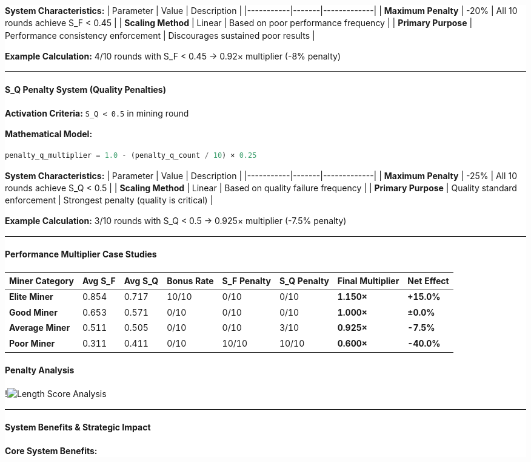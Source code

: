 **System Characteristics:**
| Parameter | Value | Description |
|-----------|-------|-------------|
| **Maximum Penalty** | -20% | All 10 rounds achieve S_F < 0.45 |
| **Scaling Method** | Linear | Based on poor performance frequency |
| **Primary Purpose** | Performance consistency enforcement | Discourages sustained poor results |

**Example Calculation:** 4/10 rounds with S_F < 0.45 → 0.92× multiplier (-8% penalty)

---

#### S_Q Penalty System (Quality Penalties)

**Activation Criteria:** `S_Q < 0.5` in mining round

**Mathematical Model:**
```python
penalty_q_multiplier = 1.0 - (penalty_q_count / 10) × 0.25
```

**System Characteristics:**
| Parameter | Value | Description |
|-----------|-------|-------------|
| **Maximum Penalty** | -25% | All 10 rounds achieve S_Q < 0.5 |
| **Scaling Method** | Linear | Based on quality failure frequency |
| **Primary Purpose** | Quality standard enforcement | Strongest penalty (quality is critical) |

**Example Calculation:** 3/10 rounds with S_Q < 0.5 → 0.925× multiplier (-7.5% penalty)

---

#### Performance Multiplier Case Studies

| Miner Category | Avg S_F | Avg S_Q | Bonus Rate | S_F Penalty | S_Q Penalty | **Final Multiplier** | **Net Effect** |
|----------------|---------|---------|------------|-------------|-------------|---------------------|----------------|
| **Elite Miner** | 0.854 | 0.717 | 10/10 | 0/10 | 0/10 | **1.150×** | **+15.0%** |
| **Good Miner** | 0.653 | 0.571 | 0/10 | 0/10 | 0/10 | **1.000×** | **±0.0%** |
| **Average Miner** | 0.511 | 0.505 | 0/10 | 0/10 | 3/10 | **0.925×** | **-7.5%** |
| **Poor Miner** | 0.311 | 0.411 | 0/10 | 10/10 | 10/10 | **0.600×** | **-40.0%** |

#### Penalty Analysis

!<img src="./images/graph4.png" alt="Length Score Analysis" width="1200" height="800">

---

#### System Benefits & Strategic Impact

**Core System Benefits:**
